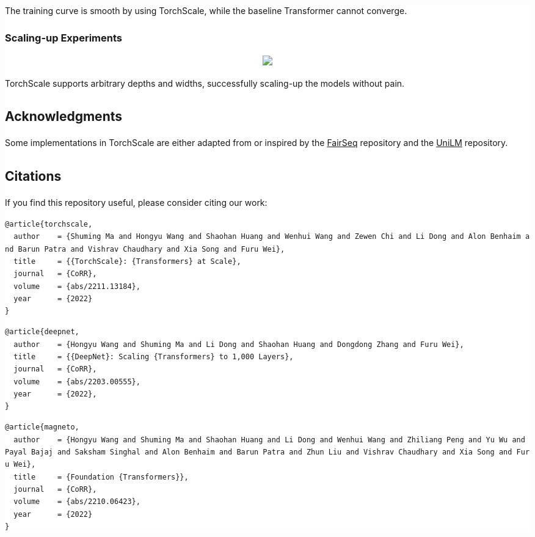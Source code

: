 The training curve is smooth by using TorchScale, while the baseline Transformer cannot converge.

### Scaling-up Experiments

<p align="center">
  <img src="https://publicmodel.blob.core.windows.net/torchscale/pic/scaling_curve.png" width="800"/>
</p>

TorchScale supports arbitrary depths and widths, successfully scaling-up the models without pain.

## Acknowledgments

Some implementations in TorchScale are either adapted from or inspired by the [FairSeq](https://github.com/facebookresearch/fairseq) repository and the [UniLM](https://github.com/microsoft/unilm) repository.

## Citations

If you find this repository useful, please consider citing our work:

```
@article{torchscale,
  author    = {Shuming Ma and Hongyu Wang and Shaohan Huang and Wenhui Wang and Zewen Chi and Li Dong and Alon Benhaim and Barun Patra and Vishrav Chaudhary and Xia Song and Furu Wei},
  title     = {{TorchScale}: {Transformers} at Scale},
  journal   = {CoRR},
  volume    = {abs/2211.13184},
  year      = {2022}
}
```

```
@article{deepnet,
  author    = {Hongyu Wang and Shuming Ma and Li Dong and Shaohan Huang and Dongdong Zhang and Furu Wei},
  title     = {{DeepNet}: Scaling {Transformers} to 1,000 Layers},
  journal   = {CoRR},
  volume    = {abs/2203.00555},
  year      = {2022},
}
```

```
@article{magneto,
  author    = {Hongyu Wang and Shuming Ma and Shaohan Huang and Li Dong and Wenhui Wang and Zhiliang Peng and Yu Wu and Payal Bajaj and Saksham Singhal and Alon Benhaim and Barun Patra and Zhun Liu and Vishrav Chaudhary and Xia Song and Furu Wei},
  title     = {Foundation {Transformers}},
  journal   = {CoRR},
  volume    = {abs/2210.06423},
  year      = {2022}
}
```
